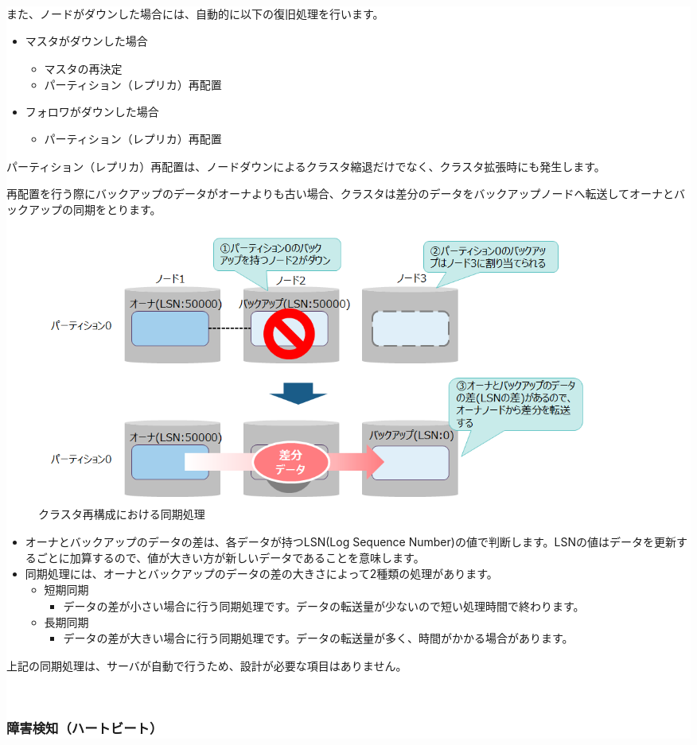 

また、ノードがダウンした場合には、自動的に以下の復旧処理を行います。
- マスタがダウンした場合
  - マスタの再決定
  - パーティション（レプリカ）再配置

- フォロワがダウンした場合
  - パーティション（レプリカ）再配置


パーティション（レプリカ）再配置は、ノードダウンによるクラスタ縮退だけでなく、クラスタ拡張時にも発生します。

再配置を行う際にバックアップのデータがオーナよりも古い場合、クラスタは差分のデータをバックアップノードへ転送してオーナとバックアップの同期をとります。

<figure>
  <img src="img/replication_sync.png" alt="クラスタ再構成における同期処理" width="700"/>
  <figcaption>クラスタ再構成における同期処理</figcaption>
</figure>


- オーナとバックアップのデータの差は、各データが持つLSN(Log Sequence Number)の値で判断します。LSNの値はデータを更新するごとに加算するので、値が大きい方が新しいデータであることを意味します。
- 同期処理には、オーナとバックアップのデータの差の大きさによって2種類の処理があります。
  - 短期同期
    - データの差が小さい場合に行う同期処理です。データの転送量が少ないので短い処理時間で終わります。
  - 長期同期
    - データの差が大きい場合に行う同期処理です。データの転送量が多く、時間がかかる場合があります。

上記の同期処理は、サーバが自動で行うため、設計が必要な項目はありません。

　

### 障害検知（ハートビート）
